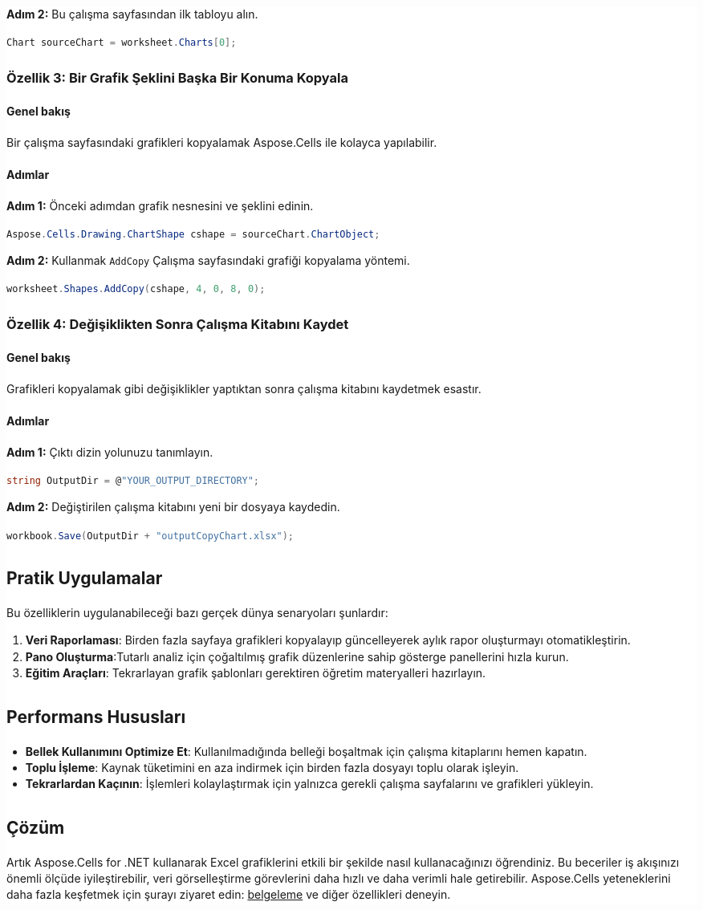 **Adım 2:** Bu çalışma sayfasından ilk tabloyu alın.
```csharp
Chart sourceChart = worksheet.Charts[0];
```

### Özellik 3: Bir Grafik Şeklini Başka Bir Konuma Kopyala
#### Genel bakış
Bir çalışma sayfasındaki grafikleri kopyalamak Aspose.Cells ile kolayca yapılabilir.
#### Adımlar
**Adım 1:** Önceki adımdan grafik nesnesini ve şeklini edinin.
```csharp
Aspose.Cells.Drawing.ChartShape cshape = sourceChart.ChartObject;
```

**Adım 2:** Kullanmak `AddCopy` Çalışma sayfasındaki grafiği kopyalama yöntemi.
```csharp
worksheet.Shapes.AddCopy(cshape, 4, 0, 8, 0);
```

### Özellik 4: Değişiklikten Sonra Çalışma Kitabını Kaydet
#### Genel bakış
Grafikleri kopyalamak gibi değişiklikler yaptıktan sonra çalışma kitabını kaydetmek esastır.
#### Adımlar
**Adım 1:** Çıktı dizin yolunuzu tanımlayın.
```csharp
string OutputDir = @"YOUR_OUTPUT_DIRECTORY";
```

**Adım 2:** Değiştirilen çalışma kitabını yeni bir dosyaya kaydedin.
```csharp
workbook.Save(OutputDir + "outputCopyChart.xlsx");
```

## Pratik Uygulamalar
Bu özelliklerin uygulanabileceği bazı gerçek dünya senaryoları şunlardır:
1. **Veri Raporlaması**: Birden fazla sayfaya grafikleri kopyalayıp güncelleyerek aylık rapor oluşturmayı otomatikleştirin.
2. **Pano Oluşturma**:Tutarlı analiz için çoğaltılmış grafik düzenlerine sahip gösterge panellerini hızla kurun.
3. **Eğitim Araçları**: Tekrarlayan grafik şablonları gerektiren öğretim materyalleri hazırlayın.

## Performans Hususları
- **Bellek Kullanımını Optimize Et**: Kullanılmadığında belleği boşaltmak için çalışma kitaplarını hemen kapatın.
- **Toplu İşleme**: Kaynak tüketimini en aza indirmek için birden fazla dosyayı toplu olarak işleyin.
- **Tekrarlardan Kaçının**: İşlemleri kolaylaştırmak için yalnızca gerekli çalışma sayfalarını ve grafikleri yükleyin.

## Çözüm
Artık Aspose.Cells for .NET kullanarak Excel grafiklerini etkili bir şekilde nasıl kullanacağınızı öğrendiniz. Bu beceriler iş akışınızı önemli ölçüde iyileştirebilir, veri görselleştirme görevlerini daha hızlı ve daha verimli hale getirebilir. Aspose.Cells yeteneklerini daha fazla keşfetmek için şurayı ziyaret edin: [belgeleme](https://reference.aspose.com/cells/net/) ve diğer özellikleri deneyin.
